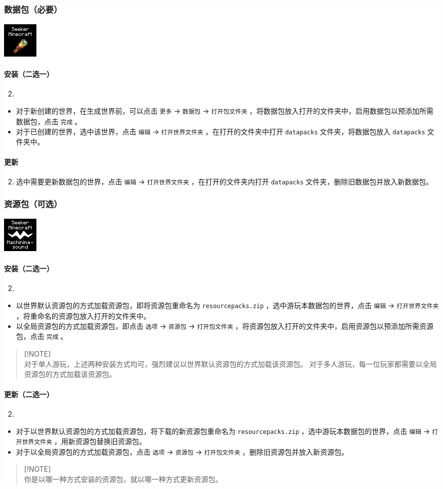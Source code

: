 ### 数据包（必要）

<div>
    <a href="https://github.com/MegaKylin/Seeker-Minecraft/releases" >
        <img src="../imgs/cover/Seeker Minecraft Data Pack Cover x64.png" alt="[数据包图标]" >
    </a>
</div>

#### 安装（二选一）

2. 
* 对于新创建的世界，在生成世界前，可以点击 `更多` -> `数据包` -> `打开包文件夹` ，将数据包放入打开的文件夹中，启用数据包以预添加所需数据包，点击 `完成` 。
* 对于已创建的世界，选中该世界，点击 `编辑` -> `打开世界文件夹` ，在打开的文件夹中打开 `datapacks` 文件夹，将数据包放入 `datapacks` 文件夹中。

#### 更新

2. 选中需要更新数据包的世界，点击 `编辑` -> `打开世界文件夹` ，在打开的文件夹内打开 `datapacks` 文件夹，删除旧数据包并放入新数据包。

### 资源包（可选）

<div>
    <a href="https://github.com/MegaKylin/Seeker-Minecraft/releases" >
        <img src="../imgs/cover/Seeker Minecraft Resource Pack Cover x64.png" alt="[资源包图标]" >
    </a>
</div>

#### 安装（二选一）

2. 
* 以世界默认资源包的方式加载资源包，即将资源包重命名为 `resourcepacks.zip` ，选中游玩本数据包的世界，点击 `编辑` -> `打开世界文件夹` ，将重命名的资源包放入打开的文件夹中。
* 以全局资源包的方式加载资源包，即点击 `选项` -> `资源包` -> `打开包文件夹` ，将资源包放入打开的文件夹中，启用资源包以预添加所需资源包，点击 `完成` 。

> [!NOTE]\
> 对于单人游玩，上述两种安装方式均可，强烈建议以世界默认资源包的方式加载该资源包。
> 对于多人游玩，每一位玩家都需要以全局资源包的方式加载该资源包。

#### 更新（二选一）

2. 
* 对于以世界默认资源包的方式加载资源包，将下载的新资源包重命名为 `resourcepacks.zip` ，选中游玩本数据包的世界，点击 `编辑` -> `打开世界文件夹` ，用新资源包替换旧资源包。
* 对于以全局资源包的方式加载资源包，点击 `选项` -> `资源包` -> `打开包文件夹` ，删除旧资源包并放入新资源包。

> [!NOTE]\
> 你是以哪一种方式安装的资源包，就以哪一种方式更新资源包。
